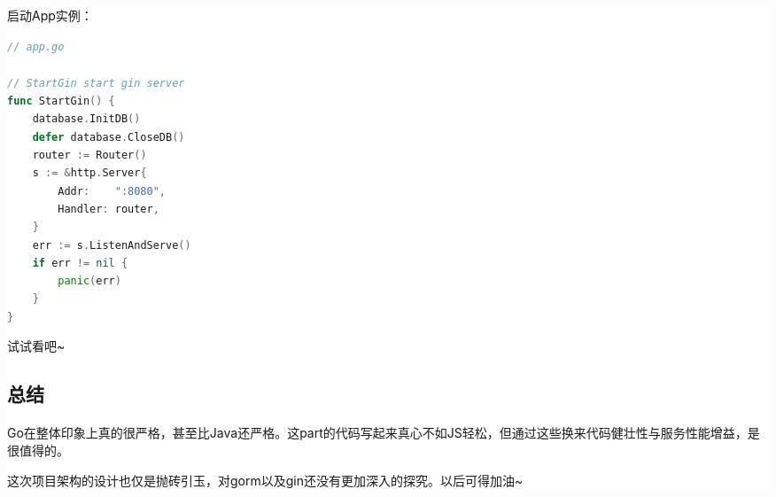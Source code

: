 启动App实例：

```go
// app.go

// StartGin start gin server
func StartGin() {
    database.InitDB()
    defer database.CloseDB()
    router := Router()
    s := &http.Server{
        Addr:    ":8080",
        Handler: router,
    }
    err := s.ListenAndServe()
    if err != nil {
        panic(err)
    }
}
```

试试看吧~

## 总结

Go在整体印象上真的很严格，甚至比Java还严格。这part的代码写起来真心不如JS轻松，但通过这些换来代码健壮性与服务性能增益，是很值得的。

这次项目架构的设计也仅是抛砖引玉，对gorm以及gin还没有更加深入的探究。以后可得加油~
